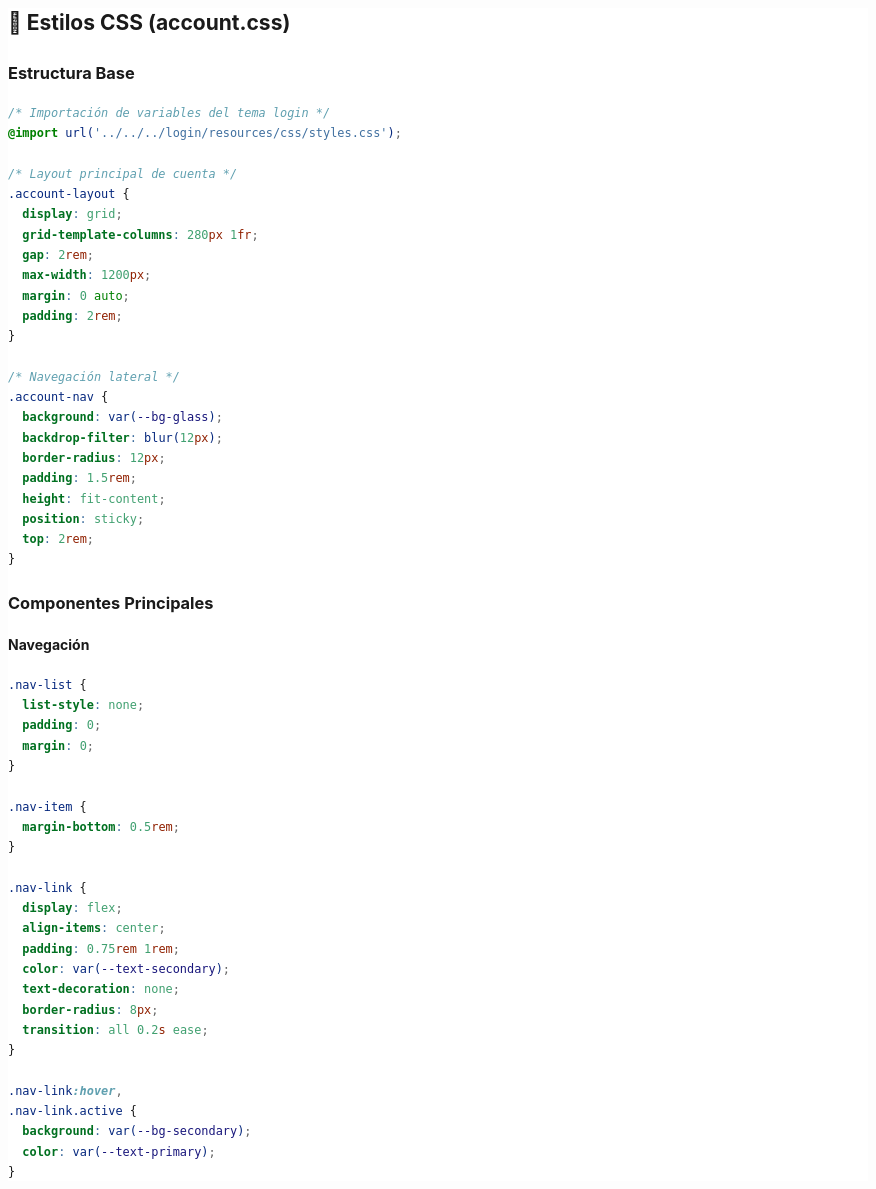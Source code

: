## 🎨 Estilos CSS (account.css)

### Estructura Base
```css
/* Importación de variables del tema login */
@import url('../../../login/resources/css/styles.css');

/* Layout principal de cuenta */
.account-layout {
  display: grid;
  grid-template-columns: 280px 1fr;
  gap: 2rem;
  max-width: 1200px;
  margin: 0 auto;
  padding: 2rem;
}

/* Navegación lateral */
.account-nav {
  background: var(--bg-glass);
  backdrop-filter: blur(12px);
  border-radius: 12px;
  padding: 1.5rem;
  height: fit-content;
  position: sticky;
  top: 2rem;
}
```

### Componentes Principales

#### Navegación
```css
.nav-list {
  list-style: none;
  padding: 0;
  margin: 0;
}

.nav-item {
  margin-bottom: 0.5rem;
}

.nav-link {
  display: flex;
  align-items: center;
  padding: 0.75rem 1rem;
  color: var(--text-secondary);
  text-decoration: none;
  border-radius: 8px;
  transition: all 0.2s ease;
}

.nav-link:hover,
.nav-link.active {
  background: var(--bg-secondary);
  color: var(--text-primary);
}
```
